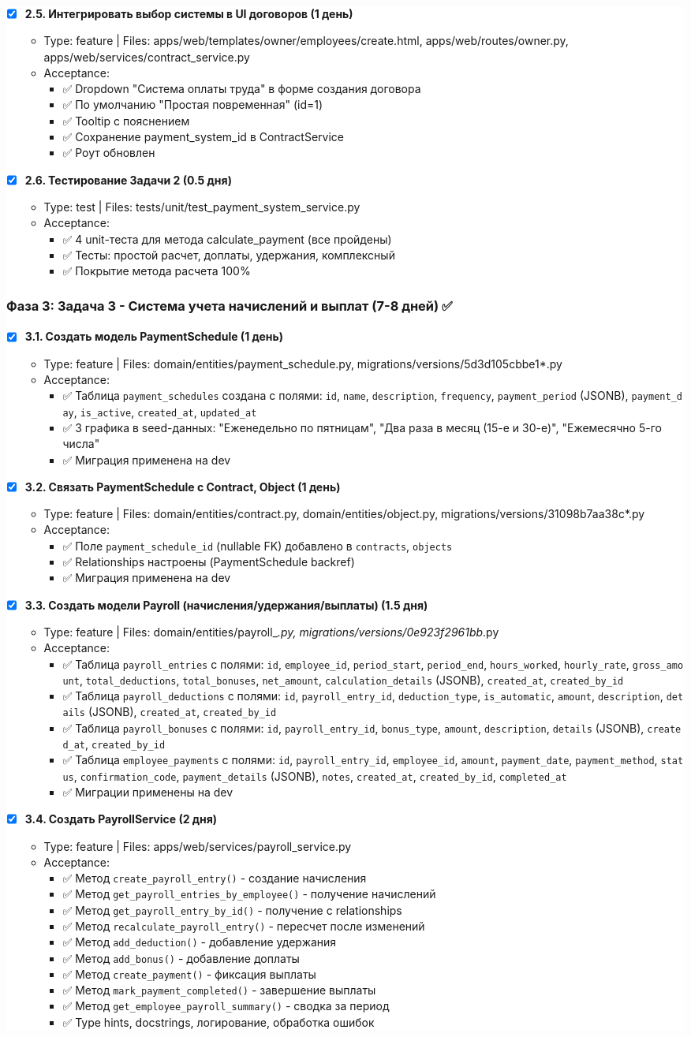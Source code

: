 - [x] **2.5. Интегрировать выбор системы в UI договоров (1 день)**
  - Type: feature | Files: apps/web/templates/owner/employees/create.html, apps/web/routes/owner.py, apps/web/services/contract_service.py
  - Acceptance:
    - ✅ Dropdown "Система оплаты труда" в форме создания договора
    - ✅ По умолчанию "Простая повременная" (id=1)
    - ✅ Tooltip с пояснением
    - ✅ Сохранение payment_system_id в ContractService
    - ✅ Роут обновлен

- [x] **2.6. Тестирование Задачи 2 (0.5 дня)**
  - Type: test | Files: tests/unit/test_payment_system_service.py
  - Acceptance:
    - ✅ 4 unit-теста для метода calculate_payment (все пройдены)
    - ✅ Тесты: простой расчет, доплаты, удержания, комплексный
    - ✅ Покрытие метода расчета 100%

### Фаза 3: Задача 3 - Система учета начислений и выплат (7-8 дней) ✅

- [x] **3.1. Создать модель PaymentSchedule (1 день)**
  - Type: feature | Files: domain/entities/payment_schedule.py, migrations/versions/5d3d105cbbe1*.py
  - Acceptance:
    - ✅ Таблица `payment_schedules` создана с полями: `id`, `name`, `description`, `frequency`, `payment_period` (JSONB), `payment_day`, `is_active`, `created_at`, `updated_at`
    - ✅ 3 графика в seed-данных: "Еженедельно по пятницам", "Два раза в месяц (15-е и 30-е)", "Ежемесячно 5-го числа"
    - ✅ Миграция применена на dev

- [x] **3.2. Связать PaymentSchedule с Contract, Object (1 день)**
  - Type: feature | Files: domain/entities/contract.py, domain/entities/object.py, migrations/versions/31098b7aa38c*.py
  - Acceptance:
    - ✅ Поле `payment_schedule_id` (nullable FK) добавлено в `contracts`, `objects`
    - ✅ Relationships настроены (PaymentSchedule backref)
    - ✅ Миграция применена на dev

- [x] **3.3. Создать модели Payroll (начисления/удержания/выплаты) (1.5 дня)**
  - Type: feature | Files: domain/entities/payroll_*.py, migrations/versions/0e923f2961bb*.py
  - Acceptance:
    - ✅ Таблица `payroll_entries` с полями: `id`, `employee_id`, `period_start`, `period_end`, `hours_worked`, `hourly_rate`, `gross_amount`, `total_deductions`, `total_bonuses`, `net_amount`, `calculation_details` (JSONB), `created_at`, `created_by_id`
    - ✅ Таблица `payroll_deductions` с полями: `id`, `payroll_entry_id`, `deduction_type`, `is_automatic`, `amount`, `description`, `details` (JSONB), `created_at`, `created_by_id`
    - ✅ Таблица `payroll_bonuses` с полями: `id`, `payroll_entry_id`, `bonus_type`, `amount`, `description`, `details` (JSONB), `created_at`, `created_by_id`
    - ✅ Таблица `employee_payments` с полями: `id`, `payroll_entry_id`, `employee_id`, `amount`, `payment_date`, `payment_method`, `status`, `confirmation_code`, `payment_details` (JSONB), `notes`, `created_at`, `created_by_id`, `completed_at`
    - ✅ Миграции применены на dev

- [x] **3.4. Создать PayrollService (2 дня)**
  - Type: feature | Files: apps/web/services/payroll_service.py
  - Acceptance:
    - ✅ Метод `create_payroll_entry()` - создание начисления
    - ✅ Метод `get_payroll_entries_by_employee()` - получение начислений
    - ✅ Метод `get_payroll_entry_by_id()` - получение с relationships
    - ✅ Метод `recalculate_payroll_entry()` - пересчет после изменений
    - ✅ Метод `add_deduction()` - добавление удержания
    - ✅ Метод `add_bonus()` - добавление доплаты
    - ✅ Метод `create_payment()` - фиксация выплаты
    - ✅ Метод `mark_payment_completed()` - завершение выплаты
    - ✅ Метод `get_employee_payroll_summary()` - сводка за период
    - ✅ Type hints, docstrings, логирование, обработка ошибок
